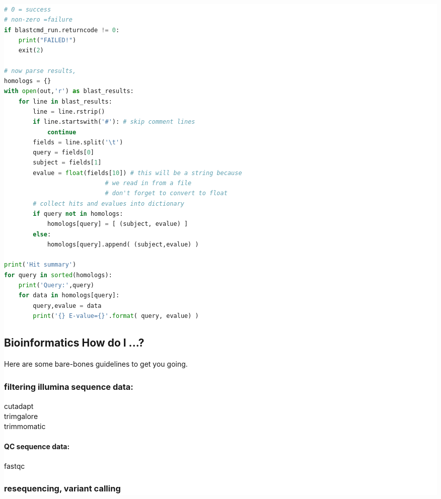 ```python
# 0 = success
# non-zero =failure
if blastcmd_run.returncode != 0:
    print("FAILED!")
    exit(2)

# now parse results, 
homologs = {}
with open(out,'r') as blast_results:
    for line in blast_results:
        line = line.rstrip()
        if line.startswith('#'): # skip comment lines
            continue
        fields = line.split('\t')
        query = fields[0]
        subject = fields[1]
        evalue = float(fields[10]) # this will be a string because 
                            # we read in from a file
                            # don't forget to convert to float
        # collect hits and evalues into dictionary
        if query not in homologs:
            homologs[query] = [ (subject, evalue) ]
        else:
            homologs[query].append( (subject,evalue) )

print('Hit summary')
for query in sorted(homologs):
    print('Query:',query)
    for data in homologs[query]:
        query,evalue = data
        print('{} E-value={}'.format( query, evalue) )


```





## Bioinformatics How do I ...?

Here are some bare-bones guidelines to get you going.
### filtering illumina sequence data: 

cutadapt  
trimgalore   
trimmomatic

#### QC sequence data:

fastqc

### resequencing, variant calling
